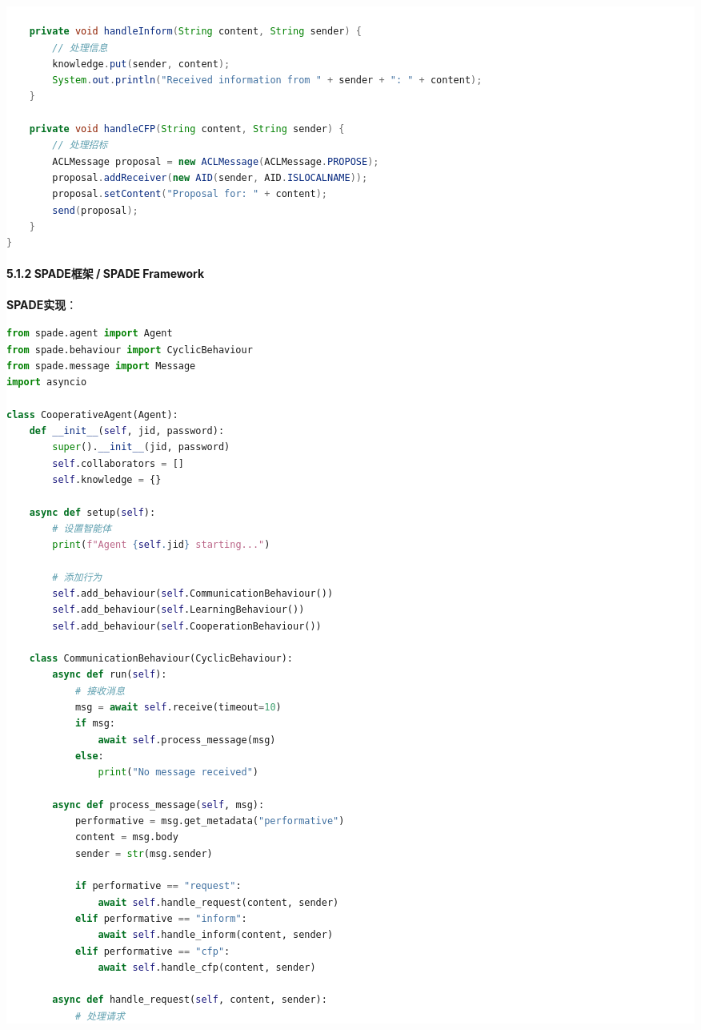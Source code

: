 ```java

    private void handleInform(String content, String sender) {
        // 处理信息
        knowledge.put(sender, content);
        System.out.println("Received information from " + sender + ": " + content);
    }

    private void handleCFP(String content, String sender) {
        // 处理招标
        ACLMessage proposal = new ACLMessage(ACLMessage.PROPOSE);
        proposal.addReceiver(new AID(sender, AID.ISLOCALNAME));
        proposal.setContent("Proposal for: " + content);
        send(proposal);
    }
}
```

#### 5.1.2 SPADE框架 / SPADE Framework

**SPADE实现**：
```python
from spade.agent import Agent
from spade.behaviour import CyclicBehaviour
from spade.message import Message
import asyncio

class CooperativeAgent(Agent):
    def __init__(self, jid, password):
        super().__init__(jid, password)
        self.collaborators = []
        self.knowledge = {}

    async def setup(self):
        # 设置智能体
        print(f"Agent {self.jid} starting...")

        # 添加行为
        self.add_behaviour(self.CommunicationBehaviour())
        self.add_behaviour(self.LearningBehaviour())
        self.add_behaviour(self.CooperationBehaviour())

    class CommunicationBehaviour(CyclicBehaviour):
        async def run(self):
            # 接收消息
            msg = await self.receive(timeout=10)
            if msg:
                await self.process_message(msg)
            else:
                print("No message received")

        async def process_message(self, msg):
            performative = msg.get_metadata("performative")
            content = msg.body
            sender = str(msg.sender)

            if performative == "request":
                await self.handle_request(content, sender)
            elif performative == "inform":
                await self.handle_inform(content, sender)
            elif performative == "cfp":
                await self.handle_cfp(content, sender)

        async def handle_request(self, content, sender):
            # 处理请求
```